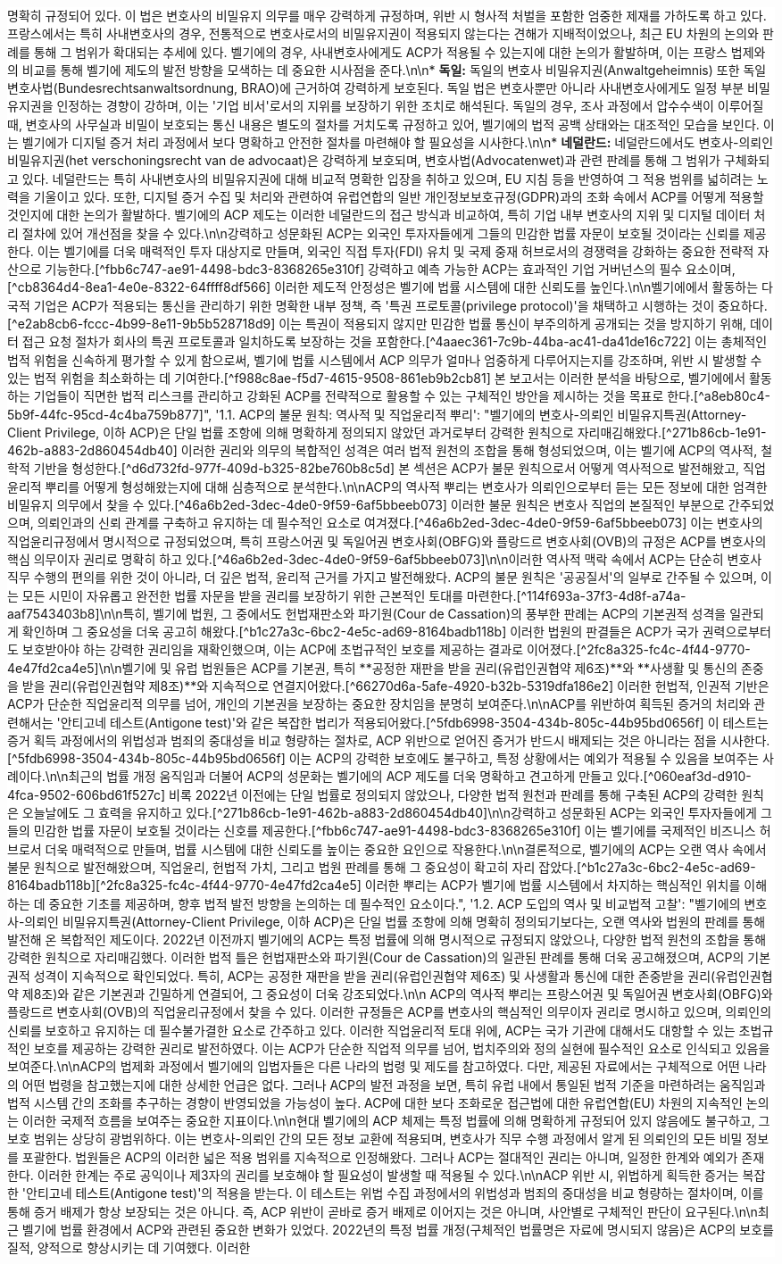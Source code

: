 명확히 규정되어 있다. 이 법은 변호사의 비밀유지 의무를 매우 강력하게 규정하며, 위반 시 형사적 처벌을 포함한 엄중한 제재를 가하도록 하고 있다. 프랑스에서는 특히 사내변호사의 경우, 전통적으로 변호사로서의 비밀유지권이 적용되지 않는다는 견해가 지배적이었으나, 최근 EU 차원의 논의와 판례를 통해 그 범위가 확대되는 추세에 있다. 벨기에의 경우, 사내변호사에게도 ACP가 적용될 수 있는지에 대한 논의가 활발하며, 이는 프랑스 법제와의 비교를 통해 벨기에 제도의 발전 방향을 모색하는 데 중요한 시사점을 준다.\n\n*   **독일:** 독일의 변호사 비밀유지권(Anwaltgeheimnis) 또한 독일 변호사법(Bundesrechtsanwaltsordnung, BRAO)에 근거하여 강력하게 보호된다. 독일 법은 변호사뿐만 아니라 사내변호사에게도 일정 부분 비밀유지권을 인정하는 경향이 강하며, 이는 '기업 비서'로서의 지위를 보장하기 위한 조치로 해석된다. 독일의 경우, 조사 과정에서 압수수색이 이루어질 때, 변호사의 사무실과 비밀이 보호되는 통신 내용은 별도의 절차를 거치도록 규정하고 있어, 벨기에의 법적 공백 상태와는 대조적인 모습을 보인다. 이는 벨기에가 디지털 증거 처리 과정에서 보다 명확하고 안전한 절차를 마련해야 할 필요성을 시사한다.\n\n*   **네덜란드:** 네덜란드에서도 변호사-의뢰인 비밀유지권(het verschoningsrecht van de advocaat)은 강력하게 보호되며, 변호사법(Advocatenwet)과 관련 판례를 통해 그 범위가 구체화되고 있다. 네덜란드는 특히 사내변호사의 비밀유지권에 대해 비교적 명확한 입장을 취하고 있으며, EU 지침 등을 반영하여 그 적용 범위를 넓히려는 노력을 기울이고 있다. 또한, 디지털 증거 수집 및 처리와 관련하여 유럽연합의 일반 개인정보보호규정(GDPR)과의 조화 속에서 ACP를 어떻게 적용할 것인지에 대한 논의가 활발하다. 벨기에의 ACP 제도는 이러한 네덜란드의 접근 방식과 비교하여, 특히 기업 내부 변호사의 지위 및 디지털 데이터 처리 절차에 있어 개선점을 찾을 수 있다.\n\n강력하고 성문화된 ACP는 외국인 투자자들에게 그들의 민감한 법률 자문이 보호될 것이라는 신뢰를 제공한다. 이는 벨기에를 더욱 매력적인 투자 대상지로 만들며, 외국인 직접 투자(FDI) 유치 및 국제 중재 허브로서의 경쟁력을 강화하는 중요한 전략적 자산으로 기능한다.[^fbb6c747-ae91-4498-bdc3-8368265e310f] 강력하고 예측 가능한 ACP는 효과적인 기업 거버넌스의 필수 요소이며,[^cb8364d4-8ea1-4e0e-8322-64ffff8df566] 이러한 제도적 안정성은 벨기에 법률 시스템에 대한 신뢰도를 높인다.\n\n벨기에에서 활동하는 다국적 기업은 ACP가 적용되는 통신을 관리하기 위한 명확한 내부 정책, 즉 '특권 프로토콜(privilege protocol)'을 채택하고 시행하는 것이 중요하다.[^e2ab8cb6-fccc-4b99-8e11-9b5b528718d9] 이는 특권이 적용되지 않지만 민감한 법률 통신이 부주의하게 공개되는 것을 방지하기 위해, 데이터 접근 요청 절차가 회사의 특권 프로토콜과 일치하도록 보장하는 것을 포함한다.[^4aaec361-7c9b-44ba-ac41-da41de16c722] 이는 총체적인 법적 위험을 신속하게 평가할 수 있게 함으로써, 벨기에 법률 시스템에서 ACP 의무가 얼마나 엄중하게 다루어지는지를 강조하며, 위반 시 발생할 수 있는 법적 위험을 최소화하는 데 기여한다.[^f988c8ae-f5d7-4615-9508-861eb9b2cb81] 본 보고서는 이러한 분석을 바탕으로, 벨기에에서 활동하는 기업들이 직면한 법적 리스크를 관리하고 강화된 ACP를 전략적으로 활용할 수 있는 구체적인 방안을 제시하는 것을 목표로 한다.[^a8eb80c4-5b9f-44fc-95cd-4c4ba759b877]", '1.1. ACP의 불문 원칙: 역사적 및 직업윤리적 뿌리': "벨기에의 변호사-의뢰인 비밀유지특권(Attorney-Client Privilege, 이하 ACP)은 단일 법률 조항에 의해 명확하게 정의되지 않았던 과거로부터 강력한 원칙으로 자리매김해왔다.[^271b86cb-1e91-462b-a883-2d860454db40] 이러한 권리와 의무의 복합적인 성격은 여러 법적 원천의 조합을 통해 형성되었으며, 이는 벨기에 ACP의 역사적, 철학적 기반을 형성한다.[^d6d732fd-977f-409d-b325-82be760b8c5d] 본 섹션은 ACP가 불문 원칙으로서 어떻게 역사적으로 발전해왔고, 직업윤리적 뿌리를 어떻게 형성해왔는지에 대해 심층적으로 분석한다.\n\nACP의 역사적 뿌리는 변호사가 의뢰인으로부터 듣는 모든 정보에 대한 엄격한 비밀유지 의무에서 찾을 수 있다.[^46a6b2ed-3dec-4de0-9f59-6af5bbeeb073] 이러한 불문 원칙은 변호사 직업의 본질적인 부분으로 간주되었으며, 의뢰인과의 신뢰 관계를 구축하고 유지하는 데 필수적인 요소로 여겨졌다.[^46a6b2ed-3dec-4de0-9f59-6af5bbeeb073] 이는 변호사의 직업윤리규정에서 명시적으로 규정되었으며, 특히 프랑스어권 및 독일어권 변호사회(OBFG)와 플랑드르 변호사회(OVB)의 규정은 ACP를 변호사의 핵심 의무이자 권리로 명확히 하고 있다.[^46a6b2ed-3dec-4de0-9f59-6af5bbeeb073]\n\n이러한 역사적 맥락 속에서 ACP는 단순히 변호사 직무 수행의 편의를 위한 것이 아니라, 더 깊은 법적, 윤리적 근거를 가지고 발전해왔다. ACP의 불문 원칙은 '공공질서'의 일부로 간주될 수 있으며, 이는 모든 시민이 자유롭고 완전한 법률 자문을 받을 권리를 보장하기 위한 근본적인 토대를 마련한다.[^114f693a-37f3-4d8f-a74a-aaf7543403b8]\n\n특히, 벨기에 법원, 그 중에서도 헌법재판소와 파기원(Cour de Cassation)의 풍부한 판례는 ACP의 기본권적 성격을 일관되게 확인하며 그 중요성을 더욱 공고히 해왔다.[^b1c27a3c-6bc2-4e5c-ad69-8164badb118b] 이러한 법원의 판결들은 ACP가 국가 권력으로부터도 보호받아야 하는 강력한 권리임을 재확인했으며, 이는 ACP에 초법규적인 보호를 제공하는 결과로 이어졌다.[^2fc8a325-fc4c-4f44-9770-4e47fd2ca4e5]\n\n벨기에 및 유럽 법원들은 ACP를 기본권, 특히 **공정한 재판을 받을 권리(유럽인권협약 제6조)**와 **사생활 및 통신의 존중을 받을 권리(유럽인권협약 제8조)**와 지속적으로 연결지어왔다.[^66270d6a-5afe-4920-b32b-5319dfa186e2] 이러한 헌법적, 인권적 기반은 ACP가 단순한 직업윤리적 의무를 넘어, 개인의 기본권을 보장하는 중요한 장치임을 분명히 보여준다.\n\nACP를 위반하여 획득된 증거의 처리와 관련해서는 '안티고네 테스트(Antigone test)'와 같은 복잡한 법리가 적용되어왔다.[^5fdb6998-3504-434b-805c-44b95bd0656f] 이 테스트는 증거 획득 과정에서의 위법성과 범죄의 중대성을 비교 형량하는 절차로, ACP 위반으로 얻어진 증거가 반드시 배제되는 것은 아니라는 점을 시사한다.[^5fdb6998-3504-434b-805c-44b95bd0656f] 이는 ACP의 강력한 보호에도 불구하고, 특정 상황에서는 예외가 적용될 수 있음을 보여주는 사례이다.\n\n최근의 법률 개정 움직임과 더불어 ACP의 성문화는 벨기에의 ACP 제도를 더욱 명확하고 견고하게 만들고 있다.[^060eaf3d-d910-4fca-9502-606bd61f527c] 비록 2022년 이전에는 단일 법률로 정의되지 않았으나, 다양한 법적 원천과 판례를 통해 구축된 ACP의 강력한 원칙은 오늘날에도 그 효력을 유지하고 있다.[^271b86cb-1e91-462b-a883-2d860454db40]\n\n강력하고 성문화된 ACP는 외국인 투자자들에게 그들의 민감한 법률 자문이 보호될 것이라는 신호를 제공한다.[^fbb6c747-ae91-4498-bdc3-8368265e310f] 이는 벨기에를 국제적인 비즈니스 허브로서 더욱 매력적으로 만들며, 법률 시스템에 대한 신뢰도를 높이는 중요한 요인으로 작용한다.\n\n결론적으로, 벨기에의 ACP는 오랜 역사 속에서 불문 원칙으로 발전해왔으며, 직업윤리, 헌법적 가치, 그리고 법원 판례를 통해 그 중요성이 확고히 자리 잡았다.[^b1c27a3c-6bc2-4e5c-ad69-8164badb118b][^2fc8a325-fc4c-4f44-9770-4e47fd2ca4e5] 이러한 뿌리는 ACP가 벨기에 법률 시스템에서 차지하는 핵심적인 위치를 이해하는 데 중요한 기초를 제공하며, 향후 법적 발전 방향을 논의하는 데 필수적인 요소이다.", '1.2. ACP 도입의 역사 및 비교법적 고찰': "벨기에의 변호사-의뢰인 비밀유지특권(Attorney-Client Privilege, 이하 ACP)은 단일 법률 조항에 의해 명확히 정의되기보다는, 오랜 역사와 법원의 판례를 통해 발전해 온 복합적인 제도이다. 2022년 이전까지 벨기에의 ACP는 특정 법률에 의해 명시적으로 규정되지 않았으나, 다양한 법적 원천의 조합을 통해 강력한 원칙으로 자리매김했다. 이러한 법적 틀은 헌법재판소와 파기원(Cour de Cassation)의 일관된 판례를 통해 더욱 공고해졌으며, ACP의 기본권적 성격이 지속적으로 확인되었다. 특히, ACP는 공정한 재판을 받을 권리(유럽인권협약 제6조) 및 사생활과 통신에 대한 존중받을 권리(유럽인권협약 제8조)와 같은 기본권과 긴밀하게 연결되어, 그 중요성이 더욱 강조되었다.\n\n ACP의 역사적 뿌리는 프랑스어권 및 독일어권 변호사회(OBFG)와 플랑드르 변호사회(OVB)의 직업윤리규정에서 찾을 수 있다. 이러한 규정들은 ACP를 변호사의 핵심적인 의무이자 권리로 명시하고 있으며, 의뢰인의 신뢰를 보호하고 유지하는 데 필수불가결한 요소로 간주하고 있다. 이러한 직업윤리적 토대 위에, ACP는 국가 기관에 대해서도 대항할 수 있는 초법규적인 보호를 제공하는 강력한 권리로 발전하였다. 이는 ACP가 단순한 직업적 의무를 넘어, 법치주의와 정의 실현에 필수적인 요소로 인식되고 있음을 보여준다.\n\nACP의 법제화 과정에서 벨기에의 입법자들은 다른 나라의 법령 및 제도를 참고하였다. 다만, 제공된 자료에서는 구체적으로 어떤 나라의 어떤 법령을 참고했는지에 대한 상세한 언급은 없다. 그러나 ACP의 발전 과정을 보면, 특히 유럽 내에서 통일된 법적 기준을 마련하려는 움직임과 법적 시스템 간의 조화를 추구하는 경향이 반영되었을 가능성이 높다. ACP에 대한 보다 조화로운 접근법에 대한 유럽연합(EU) 차원의 지속적인 논의는 이러한 국제적 흐름을 보여주는 중요한 지표이다.\n\n현대 벨기에의 ACP 체제는 특정 법률에 의해 명확하게 규정되어 있지 않음에도 불구하고, 그 보호 범위는 상당히 광범위하다. 이는 변호사-의뢰인 간의 모든 정보 교환에 적용되며, 변호사가 직무 수행 과정에서 알게 된 의뢰인의 모든 비밀 정보를 포괄한다. 법원들은 ACP의 이러한 넓은 적용 범위를 지속적으로 인정해왔다. 그러나 ACP는 절대적인 권리는 아니며, 일정한 한계와 예외가 존재한다. 이러한 한계는 주로 공익이나 제3자의 권리를 보호해야 할 필요성이 발생할 때 적용될 수 있다.\n\nACP 위반 시, 위법하게 획득한 증거는 복잡한 '안티고네 테스트(Antigone test)'의 적용을 받는다. 이 테스트는 위법 수집 과정에서의 위법성과 범죄의 중대성을 비교 형량하는 절차이며, 이를 통해 증거 배제가 항상 보장되는 것은 아니다. 즉, ACP 위반이 곧바로 증거 배제로 이어지는 것은 아니며, 사안별로 구체적인 판단이 요구된다.\n\n최근 벨기에 법률 환경에서 ACP와 관련된 중요한 변화가 있었다. 2022년의 특정 법률 개정(구체적인 법률명은 자료에 명시되지 않음)은 ACP의 보호를 질적, 양적으로 향상시키는 데 기여했다. 이러한